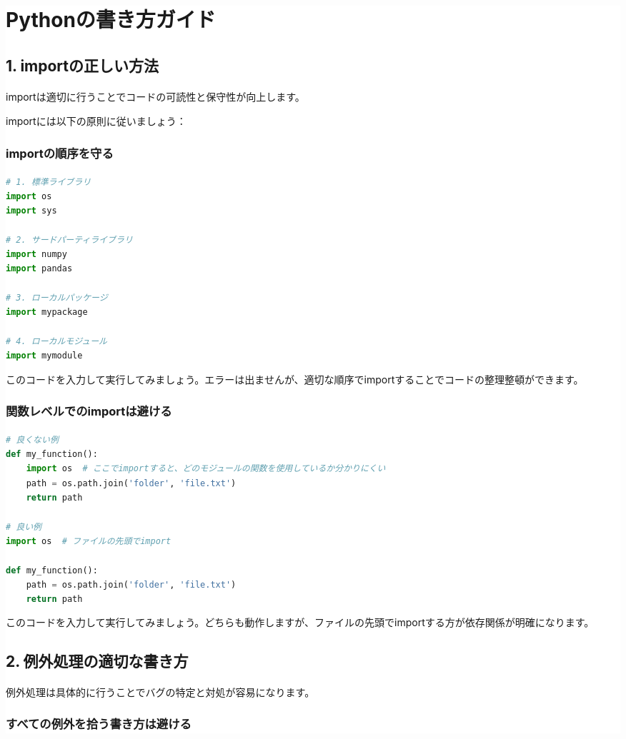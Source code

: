 # Pythonの書き方ガイド

## 1. importの正しい方法

importは適切に行うことでコードの可読性と保守性が向上します。

importには以下の原則に従いましょう：

### importの順序を守る

```python
# 1. 標準ライブラリ
import os
import sys

# 2. サードパーティライブラリ
import numpy
import pandas

# 3. ローカルパッケージ
import mypackage

# 4. ローカルモジュール
import mymodule
```

このコードを入力して実行してみましょう。エラーは出ませんが、適切な順序でimportすることでコードの整理整頓ができます。

### 関数レベルでのimportは避ける

```python
# 良くない例
def my_function():
    import os  # ここでimportすると、どのモジュールの関数を使用しているか分かりにくい
    path = os.path.join('folder', 'file.txt')
    return path

# 良い例
import os  # ファイルの先頭でimport

def my_function():
    path = os.path.join('folder', 'file.txt')
    return path
```

このコードを入力して実行してみましょう。どちらも動作しますが、ファイルの先頭でimportする方が依存関係が明確になります。

## 2. 例外処理の適切な書き方

例外処理は具体的に行うことでバグの特定と対処が容易になります。

### すべての例外を拾う書き方は避ける
